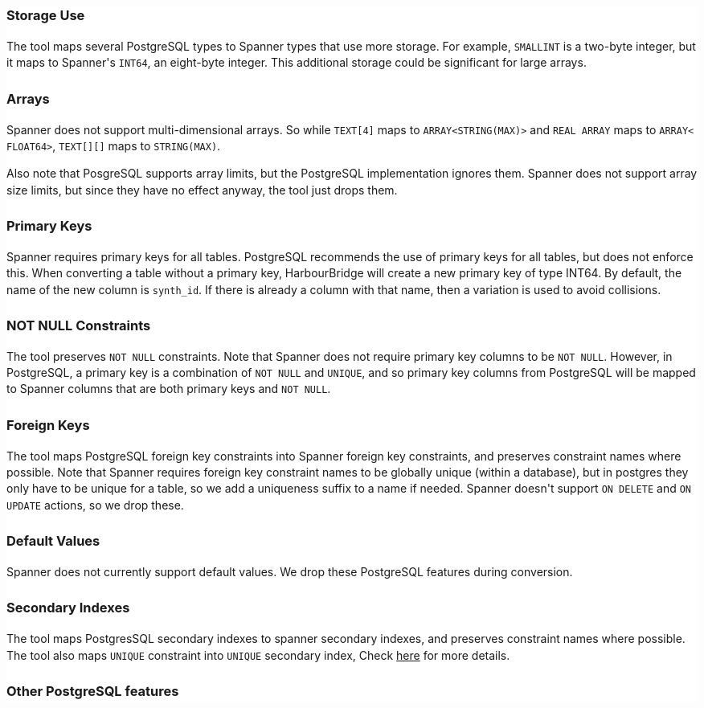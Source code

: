 ### Storage Use

The tool maps several PostgreSQL types to Spanner types that use more storage.
For example, `SMALLINT` is a two-byte integer, but it maps to Spanner's `INT64`,
an eight-byte integer. This additional storage could be significant for large
arrays.

### Arrays

Spanner does not support multi-dimensional arrays. So while `TEXT[4]` maps to
`ARRAY<STRING(MAX)>` and `REAL ARRAY` maps to `ARRAY<FLOAT64>`, `TEXT[][]` maps
to `STRING(MAX)`.

Also note that PosgreSQL supports array limits, but the PostgreSQL
implementation ignores them. Spanner does not support array size limits, but
since they have no effect anyway, the tool just drops them.

### Primary Keys

Spanner requires primary keys for all tables. PostgreSQL recommends the use of
primary keys for all tables, but does not enforce this. When converting a table
without a primary key, HarbourBridge will create a new primary key of type
INT64. By default, the name of the new column is `synth_id`. If there is already
a column with that name, then a variation is used to avoid collisions.

### NOT NULL Constraints

The tool preserves `NOT NULL` constraints. Note that Spanner does not require
primary key columns to be `NOT NULL`. However, in PostgreSQL, a primary key is a
combination of `NOT NULL` and `UNIQUE`, and so primary key columns from
PostgreSQL will be mapped to Spanner columns that are both primary keys and `NOT NULL`.

### Foreign Keys

The tool maps PostgreSQL foreign key constraints into Spanner foreign key constraints, and
preserves constraint names where possible. Note that Spanner requires foreign key
constraint names to be globally unique (within a database), but in postgres they only
have to be unique for a table, so we add a uniqueness suffix to a name if needed.
Spanner doesn't support `ON DELETE` and `ON UPDATE` actions, so we drop these.

### Default Values

Spanner does not currently support default values. We drop these
PostgreSQL features during conversion.

### Secondary Indexes

The tool maps PostgresSQL secondary indexes to spanner secondary indexes, and preserves constraint names where possible. The tool also maps `UNIQUE` constraint into `UNIQUE` secondary index, Check [here](https://cloud.google.com/spanner/docs/migrating-postgres-spanner#indexes) for more details.

### Other PostgreSQL features
